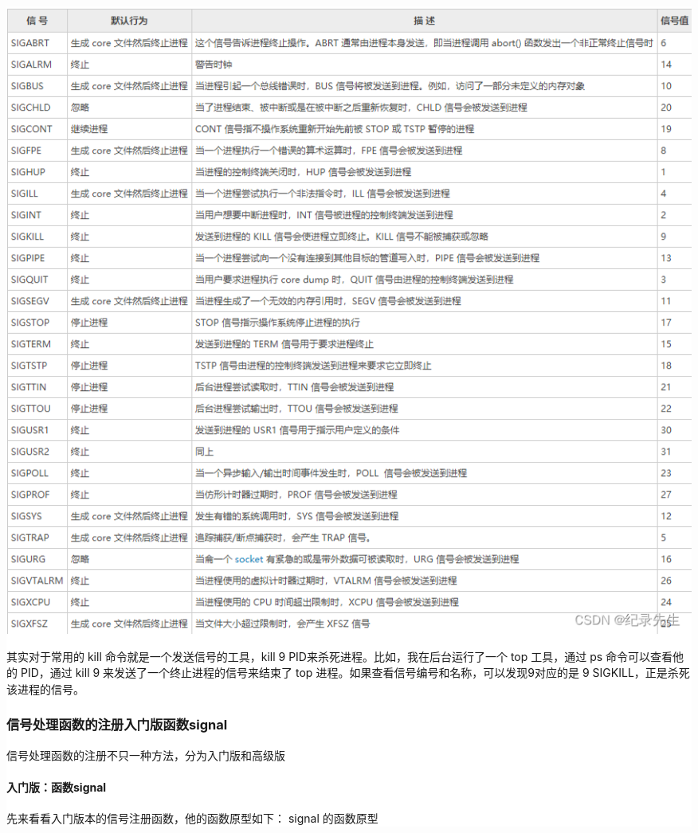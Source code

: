 ![Alt text](./进程间通信-IPC-介绍/image-8.png)

其实对于常用的 kill 命令就是一个发送信号的工具，kill 9 PID来杀死进程。比如，我在后台运行了一个 top 工具，通过 ps 命令可以查看他的 PID，通过 kill 9 来发送了一个终止进程的信号来结束了 top 进程。如果查看信号编号和名称，可以发现9对应的是 9 SIGKILL，正是杀死该进程的信号。

### 信号处理函数的注册入门版函数signal  
信号处理函数的注册不只一种方法，分为入门版和高级版

#### 入门版：函数signal
先来看看入门版本的信号注册函数，他的函数原型如下：
signal 的函数原型
